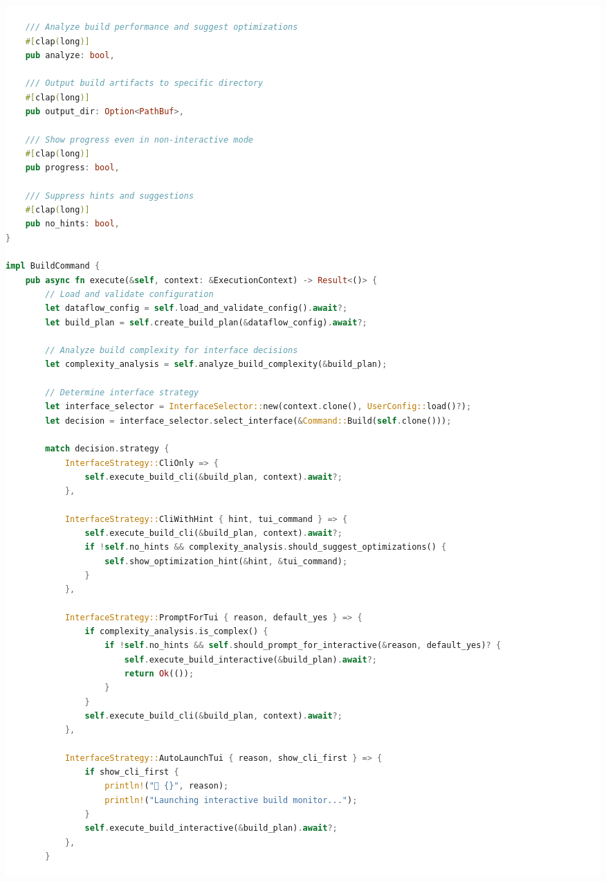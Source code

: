 ```rust
    
    /// Analyze build performance and suggest optimizations
    #[clap(long)]
    pub analyze: bool,
    
    /// Output build artifacts to specific directory
    #[clap(long)]
    pub output_dir: Option<PathBuf>,
    
    /// Show progress even in non-interactive mode
    #[clap(long)]
    pub progress: bool,
    
    /// Suppress hints and suggestions
    #[clap(long)]
    pub no_hints: bool,
}

impl BuildCommand {
    pub async fn execute(&self, context: &ExecutionContext) -> Result<()> {
        // Load and validate configuration
        let dataflow_config = self.load_and_validate_config().await?;
        let build_plan = self.create_build_plan(&dataflow_config).await?;
        
        // Analyze build complexity for interface decisions
        let complexity_analysis = self.analyze_build_complexity(&build_plan);
        
        // Determine interface strategy
        let interface_selector = InterfaceSelector::new(context.clone(), UserConfig::load()?);
        let decision = interface_selector.select_interface(&Command::Build(self.clone()));
        
        match decision.strategy {
            InterfaceStrategy::CliOnly => {
                self.execute_build_cli(&build_plan, context).await?;
            },
            
            InterfaceStrategy::CliWithHint { hint, tui_command } => {
                self.execute_build_cli(&build_plan, context).await?;
                if !self.no_hints && complexity_analysis.should_suggest_optimizations() {
                    self.show_optimization_hint(&hint, &tui_command);
                }
            },
            
            InterfaceStrategy::PromptForTui { reason, default_yes } => {
                if complexity_analysis.is_complex() {
                    if !self.no_hints && self.should_prompt_for_interactive(&reason, default_yes)? {
                        self.execute_build_interactive(&build_plan).await?;
                        return Ok(());
                    }
                }
                self.execute_build_cli(&build_plan, context).await?;
            },
            
            InterfaceStrategy::AutoLaunchTui { reason, show_cli_first } => {
                if show_cli_first {
                    println!("🚀 {}", reason);
                    println!("Launching interactive build monitor...");
                }
                self.execute_build_interactive(&build_plan).await?;
            },
        }
        
```